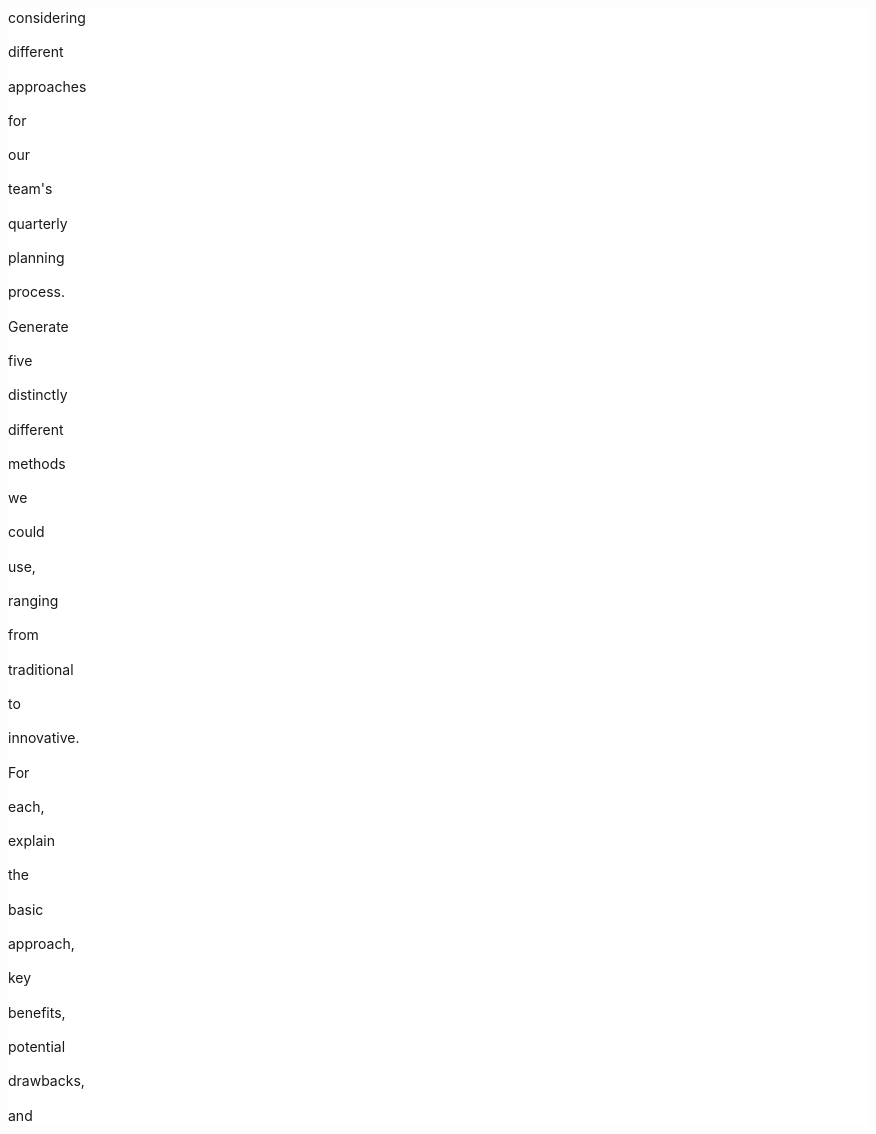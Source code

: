 considering
 
different
 
approaches
 
for
 
our
 
team's
 
quarterly
 
planning
 
process.
 
Generate
 
five
 
distinctly
 
different
 
methods
 
we
 
could
 
use,
 
ranging
 
from
 
traditional
 
to
 
innovative.
 
For
 
each,
 
explain
 
the
 
basic
 
approach,
 
key
 
benefits,
 
potential
 
drawbacks,
 
and
 